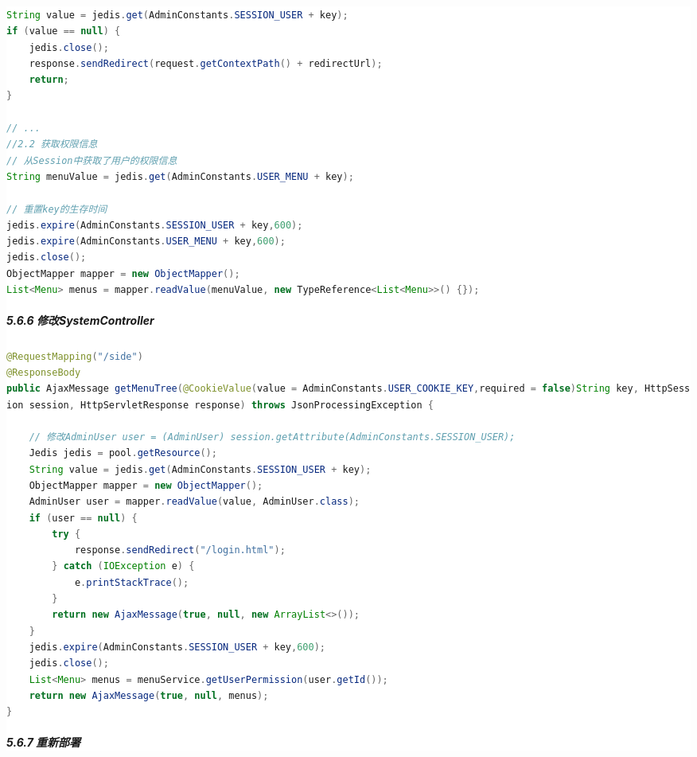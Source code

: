 ```java
String value = jedis.get(AdminConstants.SESSION_USER + key);
if (value == null) {
    jedis.close();
    response.sendRedirect(request.getContextPath() + redirectUrl);
    return;
}

// ...
//2.2 获取权限信息
// 从Session中获取了用户的权限信息
String menuValue = jedis.get(AdminConstants.USER_MENU + key);

// 重置key的生存时间
jedis.expire(AdminConstants.SESSION_USER + key,600);
jedis.expire(AdminConstants.USER_MENU + key,600);
jedis.close();
ObjectMapper mapper = new ObjectMapper();
List<Menu> menus = mapper.readValue(menuValue, new TypeReference<List<Menu>>() {});
```



##### 5.6.6 修改SystemController

```java
@RequestMapping("/side")
@ResponseBody
public AjaxMessage getMenuTree(@CookieValue(value = AdminConstants.USER_COOKIE_KEY,required = false)String key, HttpSession session, HttpServletResponse response) throws JsonProcessingException {

    // 修改AdminUser user = (AdminUser) session.getAttribute(AdminConstants.SESSION_USER);
    Jedis jedis = pool.getResource();
    String value = jedis.get(AdminConstants.SESSION_USER + key);
    ObjectMapper mapper = new ObjectMapper();
    AdminUser user = mapper.readValue(value, AdminUser.class);
    if (user == null) {
        try {
            response.sendRedirect("/login.html");
        } catch (IOException e) {
            e.printStackTrace();
        }
        return new AjaxMessage(true, null, new ArrayList<>());
    }
    jedis.expire(AdminConstants.SESSION_USER + key,600);
    jedis.close();
    List<Menu> menus = menuService.getUserPermission(user.getId());
    return new AjaxMessage(true, null, menus);
}
```



##### 5.6.7 重新部署
